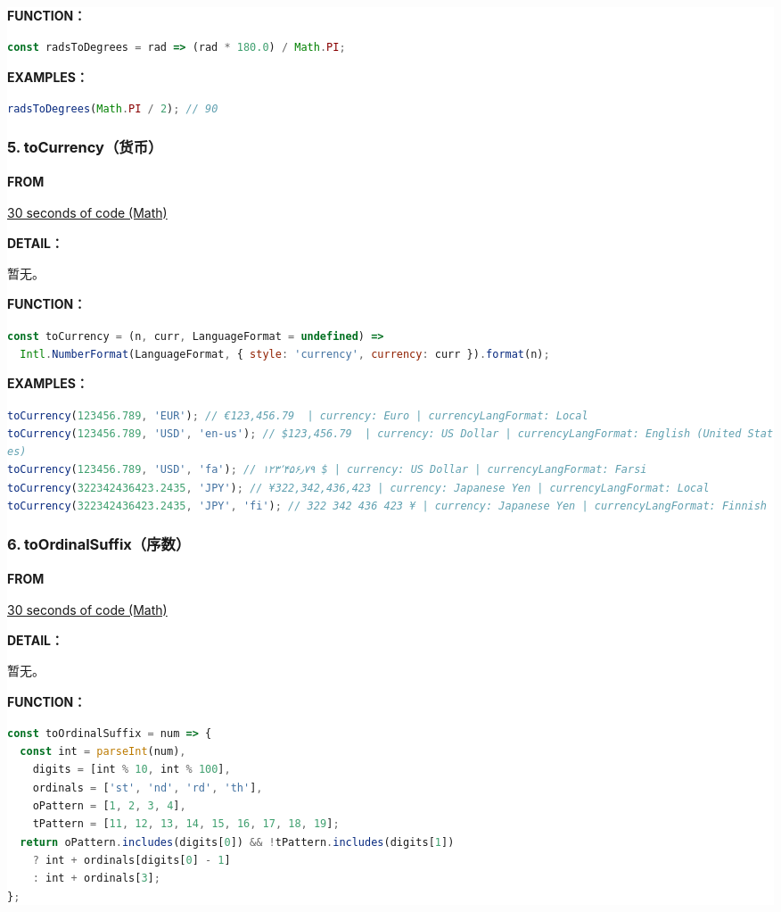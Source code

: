 **FUNCTION：**

```js
const radsToDegrees = rad => (rad * 180.0) / Math.PI;
```

**EXAMPLES：**

```js
radsToDegrees(Math.PI / 2); // 90
```

### 5. toCurrency（货币）

**FROM**

[30 seconds of code (Math)](https://www.30secondsofcode.org/tag/math)

**DETAIL：**

暂无。

**FUNCTION：**

```js
const toCurrency = (n, curr, LanguageFormat = undefined) =>
  Intl.NumberFormat(LanguageFormat, { style: 'currency', currency: curr }).format(n);
```

**EXAMPLES：**

```js
toCurrency(123456.789, 'EUR'); // €123,456.79  | currency: Euro | currencyLangFormat: Local
toCurrency(123456.789, 'USD', 'en-us'); // $123,456.79  | currency: US Dollar | currencyLangFormat: English (United States)
toCurrency(123456.789, 'USD', 'fa'); // ۱۲۳٬۴۵۶٫۷۹ ؜$ | currency: US Dollar | currencyLangFormat: Farsi
toCurrency(322342436423.2435, 'JPY'); // ¥322,342,436,423 | currency: Japanese Yen | currencyLangFormat: Local
toCurrency(322342436423.2435, 'JPY', 'fi'); // 322 342 436 423 ¥ | currency: Japanese Yen | currencyLangFormat: Finnish
```

### 6. toOrdinalSuffix（序数）

**FROM**

[30 seconds of code (Math)](https://www.30secondsofcode.org/tag/math)

**DETAIL：**

暂无。

**FUNCTION：**

```js
const toOrdinalSuffix = num => {
  const int = parseInt(num),
    digits = [int % 10, int % 100],
    ordinals = ['st', 'nd', 'rd', 'th'],
    oPattern = [1, 2, 3, 4],
    tPattern = [11, 12, 13, 14, 15, 16, 17, 18, 19];
  return oPattern.includes(digits[0]) && !tPattern.includes(digits[1])
    ? int + ordinals[digits[0] - 1]
    : int + ordinals[3];
};
```
